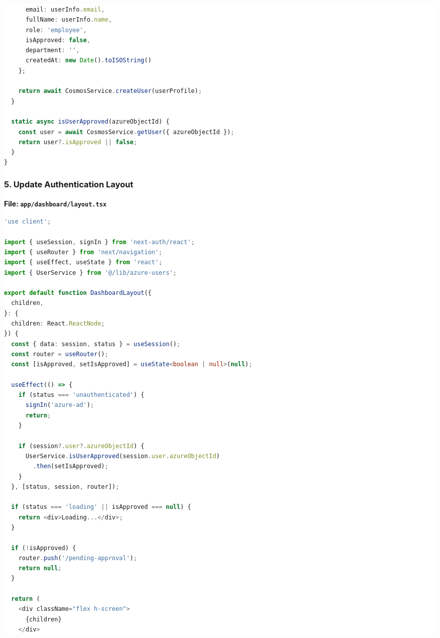 ```javascript
      email: userInfo.email,
      fullName: userInfo.name,
      role: 'employee',
      isApproved: false,
      department: '',
      createdAt: new Date().toISOString()
    };

    return await CosmosService.createUser(userProfile);
  }

  static async isUserApproved(azureObjectId) {
    const user = await CosmosService.getUser({ azureObjectId });
    return user?.isApproved || false;
  }
}
```

### 5. Update Authentication Layout

**File: `app/dashboard/layout.tsx`**
```typescript
'use client';

import { useSession, signIn } from 'next-auth/react';
import { useRouter } from 'next/navigation';
import { useEffect, useState } from 'react';
import { UserService } from '@/lib/azure-users';

export default function DashboardLayout({
  children,
}: {
  children: React.ReactNode;
}) {
  const { data: session, status } = useSession();
  const router = useRouter();
  const [isApproved, setIsApproved] = useState<boolean | null>(null);

  useEffect(() => {
    if (status === 'unauthenticated') {
      signIn('azure-ad');
      return;
    }

    if (session?.user?.azureObjectId) {
      UserService.isUserApproved(session.user.azureObjectId)
        .then(setIsApproved);
    }
  }, [status, session, router]);

  if (status === 'loading' || isApproved === null) {
    return <div>Loading...</div>;
  }

  if (!isApproved) {
    router.push('/pending-approval');
    return null;
  }

  return (
    <div className="flex h-screen">
      {children}
    </div>
```